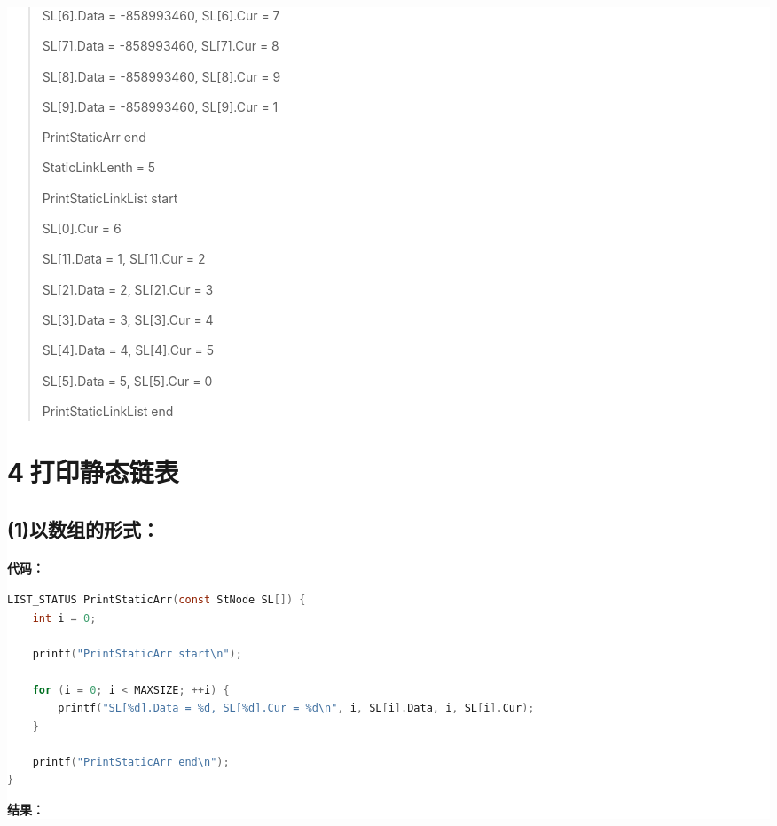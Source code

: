 >
> SL[6].Data = -858993460, SL[6].Cur = 7
>
> SL[7].Data = -858993460, SL[7].Cur = 8
>
> SL[8].Data = -858993460, SL[8].Cur = 9
>
> SL[9].Data = -858993460, SL[9].Cur = 1
>
> PrintStaticArr end
>
> StaticLinkLenth = 5
>
> PrintStaticLinkList start
>
> SL[0].Cur = 6
>
> SL[1].Data = 1, SL[1].Cur = 2
>
> SL[2].Data = 2, SL[2].Cur = 3
>
> SL[3].Data = 3, SL[3].Cur = 4
>
> SL[4].Data = 4, SL[4].Cur = 5
>
> SL[5].Data = 5, SL[5].Cur = 0
>
> PrintStaticLinkList end



# 4 打印静态链表

## (1)**以数组的形式：**

**代码：**

```c
LIST_STATUS PrintStaticArr(const StNode SL[]) {
	int i = 0;

	printf("PrintStaticArr start\n");

	for (i = 0; i < MAXSIZE; ++i) {
		printf("SL[%d].Data = %d, SL[%d].Cur = %d\n", i, SL[i].Data, i, SL[i].Cur);	
	}

	printf("PrintStaticArr end\n");
}
```

**结果：**
